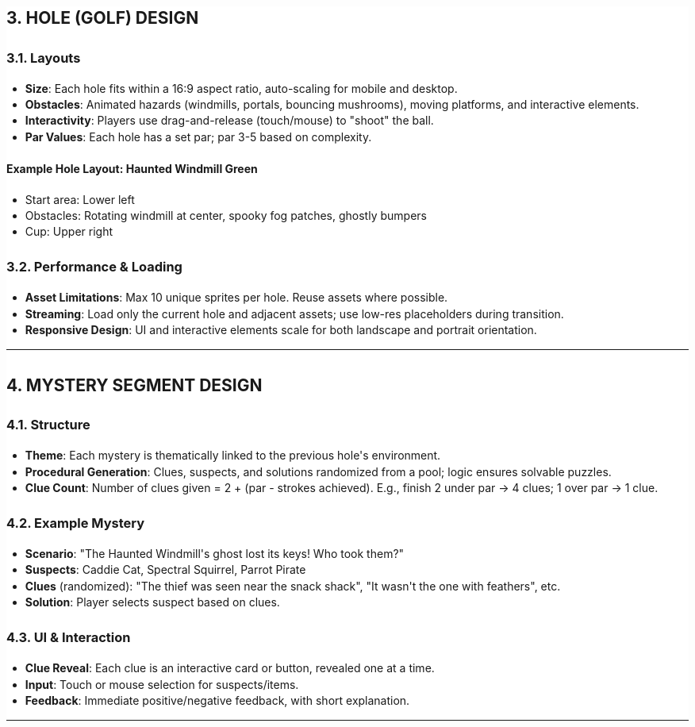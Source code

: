 ## 3. HOLE (GOLF) DESIGN

### 3.1. Layouts

- **Size**: Each hole fits within a 16:9 aspect ratio, auto-scaling for mobile and desktop.
- **Obstacles**: Animated hazards (windmills, portals, bouncing mushrooms), moving platforms, and interactive elements.
- **Interactivity**: Players use drag-and-release (touch/mouse) to "shoot" the ball.
- **Par Values**: Each hole has a set par; par 3-5 based on complexity.

#### Example Hole Layout: Haunted Windmill Green
- Start area: Lower left
- Obstacles: Rotating windmill at center, spooky fog patches, ghostly bumpers
- Cup: Upper right

### 3.2. Performance & Loading

- **Asset Limitations**: Max 10 unique sprites per hole. Reuse assets where possible.
- **Streaming**: Load only the current hole and adjacent assets; use low-res placeholders during transition.
- **Responsive Design**: UI and interactive elements scale for both landscape and portrait orientation.

---

## 4. MYSTERY SEGMENT DESIGN

### 4.1. Structure

- **Theme**: Each mystery is thematically linked to the previous hole's environment.
- **Procedural Generation**: Clues, suspects, and solutions randomized from a pool; logic ensures solvable puzzles.
- **Clue Count**: Number of clues given = 2 + (par - strokes achieved). E.g., finish 2 under par → 4 clues; 1 over par → 1 clue.

### 4.2. Example Mystery

- **Scenario**: "The Haunted Windmill's ghost lost its keys! Who took them?"
- **Suspects**: Caddie Cat, Spectral Squirrel, Parrot Pirate
- **Clues** (randomized): "The thief was seen near the snack shack", "It wasn't the one with feathers", etc.
- **Solution**: Player selects suspect based on clues.

### 4.3. UI & Interaction

- **Clue Reveal**: Each clue is an interactive card or button, revealed one at a time.
- **Input**: Touch or mouse selection for suspects/items.
- **Feedback**: Immediate positive/negative feedback, with short explanation.

---
